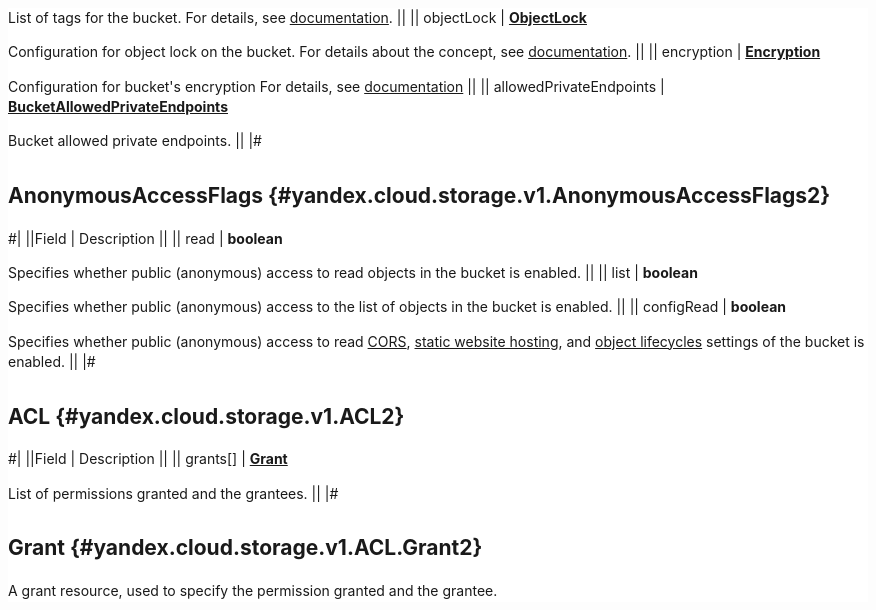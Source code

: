 List of tags for the bucket.
For details, see [documentation](/docs/resource-manager/concepts/labels). ||
|| objectLock | **[ObjectLock](#yandex.cloud.storage.v1.ObjectLock2)**

Configuration for object lock on the bucket.
For details about the concept, see [documentation](/docs/storage/concepts/object-lock). ||
|| encryption | **[Encryption](#yandex.cloud.storage.v1.Encryption2)**

Configuration for bucket's encryption
For details, see [documentation](/docs/storage/concepts/encryption) ||
|| allowedPrivateEndpoints | **[BucketAllowedPrivateEndpoints](#yandex.cloud.storage.v1.BucketAllowedPrivateEndpoints2)**

Bucket allowed private endpoints. ||
|#

## AnonymousAccessFlags {#yandex.cloud.storage.v1.AnonymousAccessFlags2}

#|
||Field | Description ||
|| read | **boolean**

Specifies whether public (anonymous) access to read objects in the bucket is enabled. ||
|| list | **boolean**

Specifies whether public (anonymous) access to the list of objects in the bucket is enabled. ||
|| configRead | **boolean**

Specifies whether public (anonymous) access to read [CORS](/docs/storage/concepts/cors),
[static website hosting](/docs/storage/concepts/hosting), and
[object lifecycles](/docs/storage/concepts/lifecycles) settings of the bucket is enabled. ||
|#

## ACL {#yandex.cloud.storage.v1.ACL2}

#|
||Field | Description ||
|| grants[] | **[Grant](#yandex.cloud.storage.v1.ACL.Grant2)**

List of permissions granted and the grantees. ||
|#

## Grant {#yandex.cloud.storage.v1.ACL.Grant2}

A grant resource, used to specify the permission granted and the grantee.
